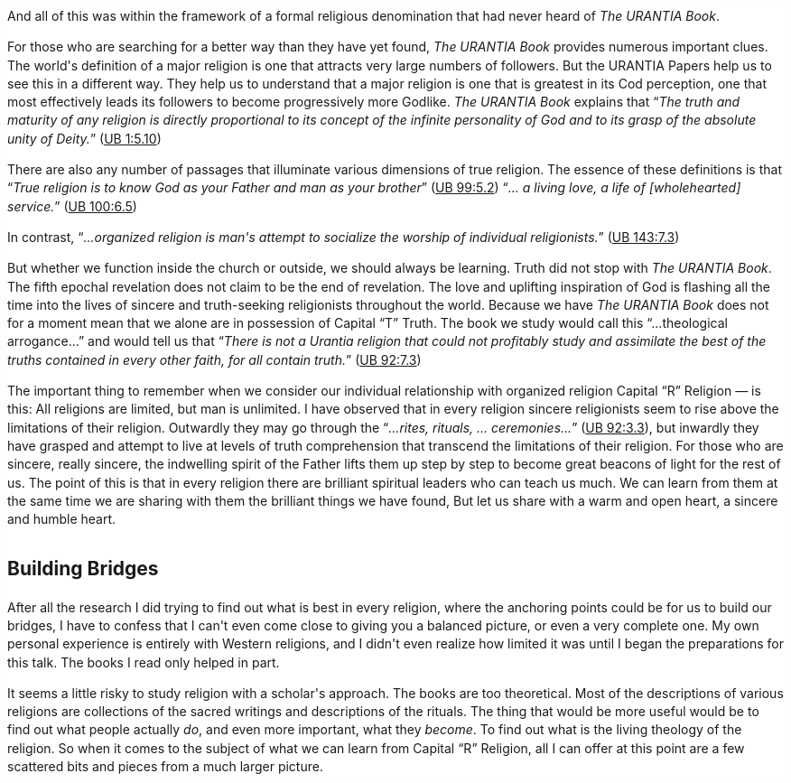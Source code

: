 And all of this was within the framework of a formal religious denomination that had never heard of _The URANTIA Book_.

For those who are searching for a better way than they have yet found, _The URANTIA Book_ provides numerous important clues. The world's definition of a major religion is one that attracts very large numbers of followers. But the URANTIA Papers help us to see this in a different way. They help us to understand that a major religion is one that is greatest in its Cod perception, one that most effectively leads its followers to become progressively more Godlike. _The URANTIA Book_ explains that “_The truth and maturity of any religion is directly proportional to its concept of the infinite personality of God and to its grasp of the absolute unity of Deity._” (<a id="a105_666"></a>[UB 1:5.10](/en/The_Urantia_Book/1#p5_10))

There are also any number of passages that illuminate various dimensions of true religion. The essence of these definitions is that “_True religion is to know God as your Father and man as your brother_” (<a id="a107_205"></a>[UB 99:5.2](/en/The_Urantia_Book/99#p5_2)) “_... a living love, a life of [wholehearted] service._” (<a id="a107_306"></a>[UB 100:6.5](/en/The_Urantia_Book/100#p6_5))

In contrast, “_...organized religion is man's attempt to socialize the worship of individual religionists._” (<a id="a109_110"></a>[UB 143:7.3](/en/The_Urantia_Book/143#p7_3))

But whether we function inside the church or outside, we should always be learning. Truth did not stop with _The URANTIA Book_. The fifth epochal revelation does not claim to be the end of revelation. The love and uplifting inspiration of God is flashing all the time into the lives of sincere and truth-seeking religionists throughout the world. Because we have _The URANTIA Book_ does not for a moment mean that we alone are in possession of Capital “T” Truth. The book we study would call this “...theological arrogance...” and would tell us that “_There is not a Urantia religion that could not profitably study and assimilate the best of the truths contained in every other faith, for all contain truth._” (<a id="a111_712"></a>[UB 92:7.3](/en/The_Urantia_Book/92#p7_3))

The important thing to remember when we consider our individual relationship with organized religion Capital “R” Religion — is this: All religions are limited, but man is unlimited. I have observed that in every religion sincere religionists seem to rise above the limitations of their religion. Outwardly they may go through the “_...rites, rituals, ... ceremonies..._” (<a id="a113_372"></a>[UB 92:3.3](/en/The_Urantia_Book/92#p3_3)), but inwardly they have grasped and attempt to live at levels of truth comprehension that transcend the limitations of their religion. For those who are sincere, really sincere, the indwelling spirit of the Father lifts them up step by step to become great beacons of light for the rest of us. The point of this is that in every religion there are brilliant spiritual leaders who can teach us much. We can learn from them at the same time we are sharing with them the brilliant things we have found, But let us share with a warm and open heart, a sincere and humble heart.

## Building Bridges

After all the research I did trying to find out what is best in every religion, where the anchoring points could be for us to build our bridges, I have to confess that I can't even come close to giving you a balanced picture, or even a very complete one. My own personal experience is entirely with Western religions, and I didn't even realize how limited it was until I began the preparations for this talk. The books I read only helped in part.

It seems a little risky to study religion with a scholar's approach. The books are too theoretical. Most of the descriptions of various religions are collections of the sacred writings and descriptions of the rituals. The thing that would be more useful would be to find out what people actually _do_, and even more important, what they _become_. To find out what is the living theology of the religion. So when it comes to the subject of what we can learn from Capital “R” Religion, all I can offer at this point are a few scattered bits and pieces from a much larger picture.
